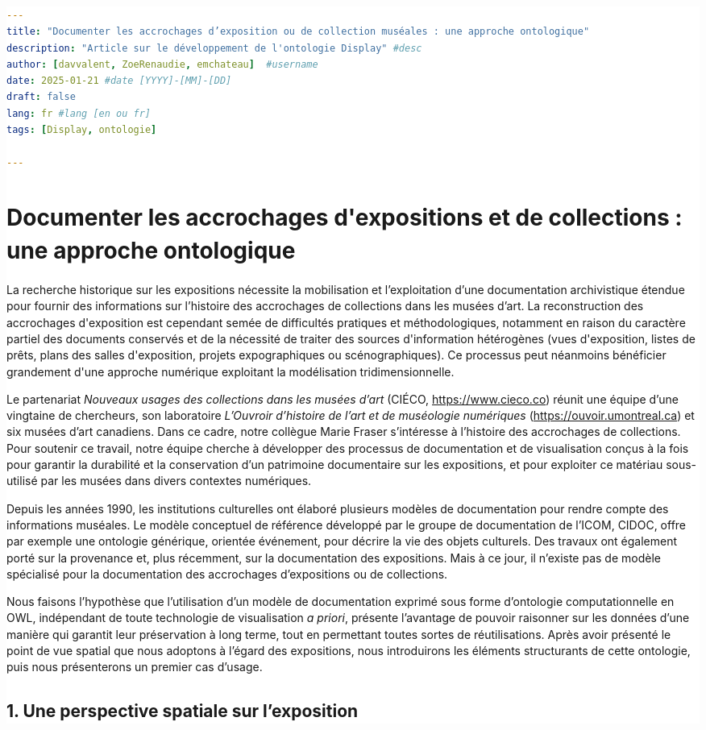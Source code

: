 ```yaml
---
title: "Documenter les accrochages d’exposition ou de collection muséales : une approche ontologique"
description: "Article sur le développement de l'ontologie Display" #desc
author: [davvalent, ZoeRenaudie, emchateau]  #username
date: 2025-01-21 #date [YYYY]-[MM]-[DD]
draft: false
lang: fr #lang [en ou fr]
tags: [Display, ontologie]

---
```


# **Documenter les accrochages d'expositions et de collections : une approche ontologique**

La recherche historique sur les expositions nécessite la mobilisation et l’exploitation d’une documentation archivistique étendue pour fournir des informations sur l’histoire des accrochages de collections dans les musées d’art. La reconstruction des accrochages d'exposition est cependant semée de difficultés pratiques et méthodologiques, notamment en raison du caractère partiel des documents conservés et de la nécessité de traiter des sources d'information hétérogènes (vues d'exposition, listes de prêts, plans des salles d'exposition, projets expographiques ou scénographiques). Ce processus peut néanmoins bénéficier grandement d'une approche numérique exploitant la modélisation tridimensionnelle.

Le partenariat *Nouveaux usages des collections dans les musées d’art* (CIÉCO, https://www.cieco.co) réunit une équipe d’une vingtaine de chercheurs, son laboratoire *L’Ouvroir d’histoire de l’art et de muséologie numériques* (https://ouvoir.umontreal.ca) et six musées d’art canadiens. Dans ce cadre, notre collègue Marie Fraser s’intéresse à l’histoire des accrochages de collections. Pour soutenir ce travail, notre équipe cherche à développer des processus de documentation et de visualisation conçus à la fois pour garantir la durabilité et la conservation d’un patrimoine documentaire sur les expositions, et pour exploiter ce matériau sous-utilisé par les musées dans divers contextes numériques.

Depuis les années 1990, les institutions culturelles ont élaboré plusieurs modèles de documentation pour rendre compte des informations muséales. Le modèle conceptuel de référence développé par le groupe de documentation de l’ICOM, CIDOC, offre par exemple une ontologie générique, orientée événement, pour décrire la vie des objets culturels. Des travaux ont également porté sur la provenance et, plus récemment, sur la documentation des expositions. Mais à ce jour, il n’existe pas de modèle spécialisé pour la documentation des accrochages d’expositions ou de collections.

Nous faisons l’hypothèse que l’utilisation d’un modèle de documentation exprimé sous forme d’ontologie computationnelle en OWL, indépendant de toute technologie de visualisation *a priori*, présente l’avantage de pouvoir raisonner sur les données d’une manière qui garantit leur préservation à long terme, tout en permettant toutes sortes de réutilisations. Après avoir présenté le point de vue spatial que nous adoptons à l’égard des expositions, nous introduirons les éléments structurants de cette ontologie, puis nous présenterons un premier cas d’usage.

## **1. Une perspective spatiale sur l’exposition**
